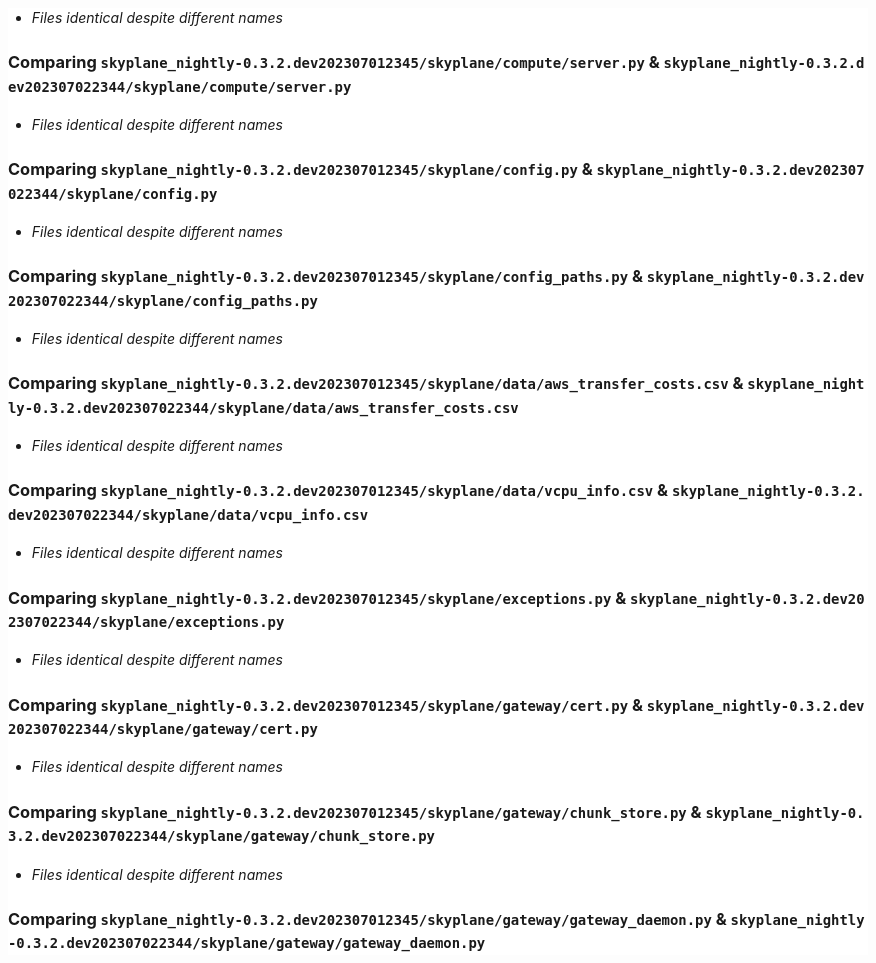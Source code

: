  * *Files identical despite different names*

### Comparing `skyplane_nightly-0.3.2.dev202307012345/skyplane/compute/server.py` & `skyplane_nightly-0.3.2.dev202307022344/skyplane/compute/server.py`

 * *Files identical despite different names*

### Comparing `skyplane_nightly-0.3.2.dev202307012345/skyplane/config.py` & `skyplane_nightly-0.3.2.dev202307022344/skyplane/config.py`

 * *Files identical despite different names*

### Comparing `skyplane_nightly-0.3.2.dev202307012345/skyplane/config_paths.py` & `skyplane_nightly-0.3.2.dev202307022344/skyplane/config_paths.py`

 * *Files identical despite different names*

### Comparing `skyplane_nightly-0.3.2.dev202307012345/skyplane/data/aws_transfer_costs.csv` & `skyplane_nightly-0.3.2.dev202307022344/skyplane/data/aws_transfer_costs.csv`

 * *Files identical despite different names*

### Comparing `skyplane_nightly-0.3.2.dev202307012345/skyplane/data/vcpu_info.csv` & `skyplane_nightly-0.3.2.dev202307022344/skyplane/data/vcpu_info.csv`

 * *Files identical despite different names*

### Comparing `skyplane_nightly-0.3.2.dev202307012345/skyplane/exceptions.py` & `skyplane_nightly-0.3.2.dev202307022344/skyplane/exceptions.py`

 * *Files identical despite different names*

### Comparing `skyplane_nightly-0.3.2.dev202307012345/skyplane/gateway/cert.py` & `skyplane_nightly-0.3.2.dev202307022344/skyplane/gateway/cert.py`

 * *Files identical despite different names*

### Comparing `skyplane_nightly-0.3.2.dev202307012345/skyplane/gateway/chunk_store.py` & `skyplane_nightly-0.3.2.dev202307022344/skyplane/gateway/chunk_store.py`

 * *Files identical despite different names*

### Comparing `skyplane_nightly-0.3.2.dev202307012345/skyplane/gateway/gateway_daemon.py` & `skyplane_nightly-0.3.2.dev202307022344/skyplane/gateway/gateway_daemon.py`
